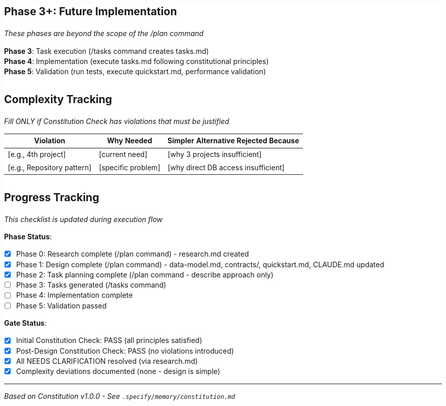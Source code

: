 ## Phase 3+: Future Implementation
*These phases are beyond the scope of the /plan command*

**Phase 3**: Task execution (/tasks command creates tasks.md)  
**Phase 4**: Implementation (execute tasks.md following constitutional principles)  
**Phase 5**: Validation (run tests, execute quickstart.md, performance validation)

## Complexity Tracking
*Fill ONLY if Constitution Check has violations that must be justified*

| Violation | Why Needed | Simpler Alternative Rejected Because |
|-----------|------------|-------------------------------------|
| [e.g., 4th project] | [current need] | [why 3 projects insufficient] |
| [e.g., Repository pattern] | [specific problem] | [why direct DB access insufficient] |


## Progress Tracking
*This checklist is updated during execution flow*

**Phase Status**:
- [x] Phase 0: Research complete (/plan command) - research.md created
- [x] Phase 1: Design complete (/plan command) - data-model.md, contracts/, quickstart.md, CLAUDE.md updated
- [x] Phase 2: Task planning complete (/plan command - describe approach only)
- [ ] Phase 3: Tasks generated (/tasks command)
- [ ] Phase 4: Implementation complete
- [ ] Phase 5: Validation passed

**Gate Status**:
- [x] Initial Constitution Check: PASS (all principles satisfied)
- [x] Post-Design Constitution Check: PASS (no violations introduced)
- [x] All NEEDS CLARIFICATION resolved (via research.md)
- [x] Complexity deviations documented (none - design is simple)

---
*Based on Constitution v1.0.0 - See `.specify/memory/constitution.md`*

